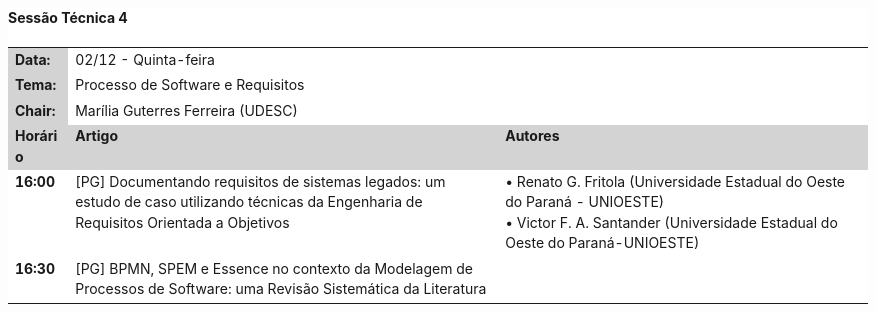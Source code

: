 <section id='sessao_tecnica_4'>
  <h4>Sessão Técnica 4</h4>
  <table width="100%">
    <col style="width:7%">
    <col style="width:50%">
    <col style="width:43%">
    <tbody>
      <tr>
        <td bgcolor='#d3d3d3'>
          <strong>Data:</strong>
        </td>
        <td colspan='2'>
          02/12 - Quinta-feira
        </td>
      </tr>
      <tr>
        <td bgcolor='#d3d3d3'>
          <strong>Tema:</strong>
        </td>
        <td colspan='2'>
          Processo de Software e Requisitos
        </td>
      </tr>
      <tr>
        <td bgcolor='#d3d3d3'>
          <strong>Chair:</strong>
        </td>
        <td colspan='2'>
          Marília Guterres Ferreira (UDESC)
        </td>
      </tr>
      <tr>
        <td bgcolor='#d3d3d3'>
          <strong>Horário</strong>
        </td>
        <td bgcolor='#d3d3d3'>
          <strong>Artigo</strong>
        </td>
        <td bgcolor='#d3d3d3'>
          <strong>Autores</strong>
        </td>
      </tr>
      <tr>
        <td>
          <strong>16:00</strong>
        </td>
        <td>
          [PG] Documentando requisitos de sistemas legados: um estudo de caso utilizando técnicas da Engenharia de Requisitos Orientada a Objetivos
        </td>
        <td>
          &#8226; Renato G. Fritola (Universidade Estadual do Oeste do Paraná - UNIOESTE)<br> &#8226; Victor F. A. Santander (Universidade Estadual do Oeste do Paraná-UNIOESTE)
        </td>
      </tr>
      <tr>
        <td>
          <strong>16:30</strong>
        </td>
        <td>
          [PG] BPMN, SPEM e Essence no contexto da Modelagem de Processos de Software: uma Revisão Sistemática da Literatura
        </td>
        <td>